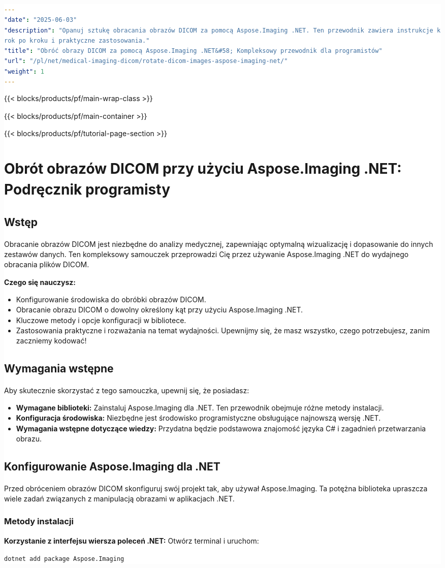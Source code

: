 ```yaml
---
"date": "2025-06-03"
"description": "Opanuj sztukę obracania obrazów DICOM za pomocą Aspose.Imaging .NET. Ten przewodnik zawiera instrukcje krok po kroku i praktyczne zastosowania."
"title": "Obróć obrazy DICOM za pomocą Aspose.Imaging .NET&#58; Kompleksowy przewodnik dla programistów"
"url": "/pl/net/medical-imaging-dicom/rotate-dicom-images-aspose-imaging-net/"
"weight": 1
---
```


{{< blocks/products/pf/main-wrap-class >}}

{{< blocks/products/pf/main-container >}}

{{< blocks/products/pf/tutorial-page-section >}}
# Obrót obrazów DICOM przy użyciu Aspose.Imaging .NET: Podręcznik programisty

## Wstęp
Obracanie obrazów DICOM jest niezbędne do analizy medycznej, zapewniając optymalną wizualizację i dopasowanie do innych zestawów danych. Ten kompleksowy samouczek przeprowadzi Cię przez używanie Aspose.Imaging .NET do wydajnego obracania plików DICOM.

**Czego się nauczysz:**
- Konfigurowanie środowiska do obróbki obrazów DICOM.
- Obracanie obrazu DICOM o dowolny określony kąt przy użyciu Aspose.Imaging .NET.
- Kluczowe metody i opcje konfiguracji w bibliotece.
- Zastosowania praktyczne i rozważania na temat wydajności.
Upewnijmy się, że masz wszystko, czego potrzebujesz, zanim zaczniemy kodować!

## Wymagania wstępne
Aby skutecznie skorzystać z tego samouczka, upewnij się, że posiadasz:
- **Wymagane biblioteki:** Zainstaluj Aspose.Imaging dla .NET. Ten przewodnik obejmuje różne metody instalacji.
- **Konfiguracja środowiska:** Niezbędne jest środowisko programistyczne obsługujące najnowszą wersję .NET.
- **Wymagania wstępne dotyczące wiedzy:** Przydatna będzie podstawowa znajomość języka C# i zagadnień przetwarzania obrazu.

## Konfigurowanie Aspose.Imaging dla .NET
Przed obróceniem obrazów DICOM skonfiguruj swój projekt tak, aby używał Aspose.Imaging. Ta potężna biblioteka upraszcza wiele zadań związanych z manipulacją obrazami w aplikacjach .NET.

### Metody instalacji
**Korzystanie z interfejsu wiersza poleceń .NET:**
Otwórz terminal i uruchom:
```bash
dotnet add package Aspose.Imaging
```
